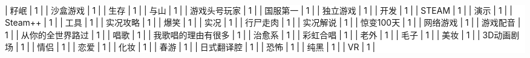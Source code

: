 | 籽岷 | 1 |
| 沙盒游戏 | 1 |
| 生存 | 1 |
| 与山 | 1 |
| 游戏头号玩家 | 1 |
| 国服第一 | 1 |
| 独立游戏 | 1 |
| 开发 | 1 |
| STEAM | 1 |
| 演示 | 1 |
| Steam++ | 1 |
| 工具 | 1 |
| 实况攻略 | 1 |
| 爆笑 | 1 |
| 实况 | 1 |
| 行尸走肉 | 1 |
| 实况解说 | 1 |
| 惊变100天 | 1 |
| 网络游戏 | 1 |
| 游戏配音 | 1 |
| 从你的全世界路过 | 1 |
| 唱歌 | 1 |
| 我歌唱的理由有很多 | 1 |
| 治愈系 | 1 |
| 彩虹合唱 | 1 |
| 老外 | 1 |
| 毛子 | 1 |
| 美妆 | 1 |
| 3D动画剧场 | 1 |
| 情侣 | 1 |
| 恋爱 | 1 |
| 化妆 | 1 |
| 春游 | 1 |
| 日式翻译腔 | 1 |
| 恐怖 | 1 |
| 纯黑 | 1 |
| VR | 1 |